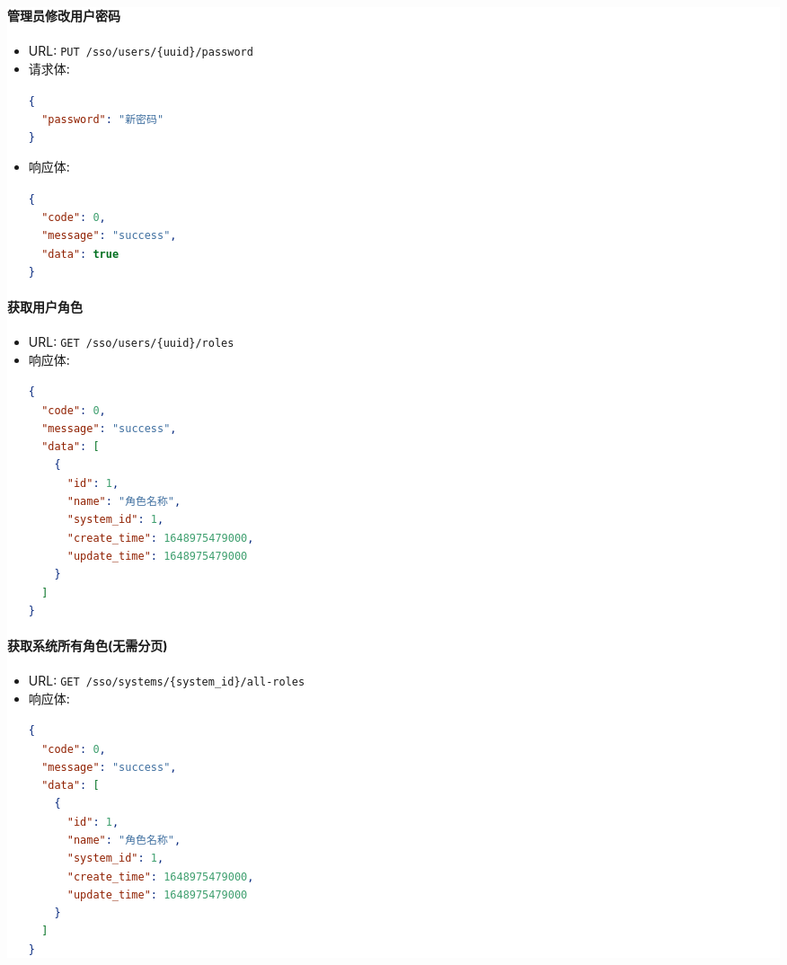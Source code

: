 #### 管理员修改用户密码
- URL: `PUT /sso/users/{uuid}/password`
- 请求体:
  ```json
  {
    "password": "新密码"
  }
  ```
- 响应体:
  ```json
  {
    "code": 0,
    "message": "success",
    "data": true
  }
  ```

#### 获取用户角色
- URL: `GET /sso/users/{uuid}/roles`
- 响应体:
  ```json
  {
    "code": 0,
    "message": "success",
    "data": [
      {
        "id": 1,
        "name": "角色名称",
        "system_id": 1,
        "create_time": 1648975479000,
        "update_time": 1648975479000
      }
    ]
  }
  ```

#### 获取系统所有角色(无需分页)
- URL: `GET /sso/systems/{system_id}/all-roles`
- 响应体:
  ```json
  {
    "code": 0,
    "message": "success",
    "data": [
      {
        "id": 1,
        "name": "角色名称",
        "system_id": 1,
        "create_time": 1648975479000,
        "update_time": 1648975479000
      }
    ]
  }
  ```
